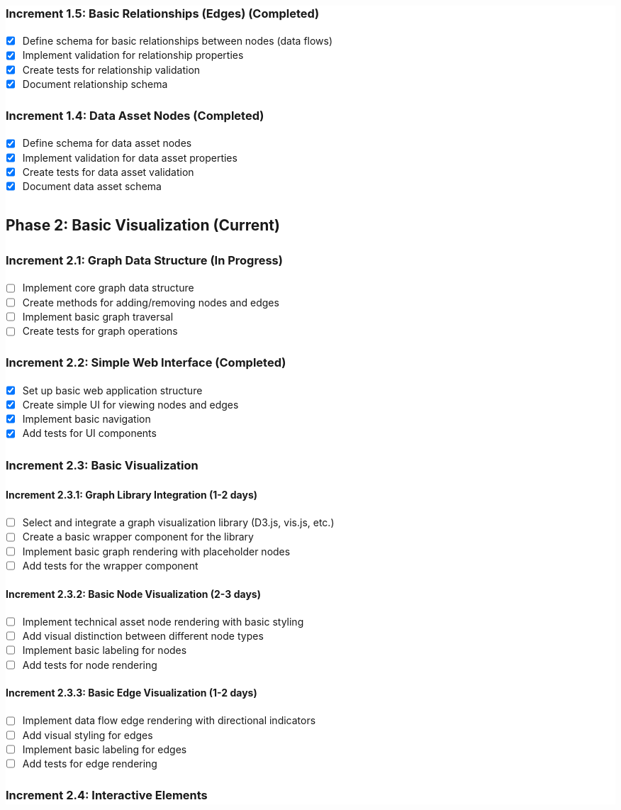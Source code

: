 ### Increment 1.5: Basic Relationships (Edges) (Completed)

- [x] Define schema for basic relationships between nodes (data flows)
- [x] Implement validation for relationship properties
- [x] Create tests for relationship validation
- [x] Document relationship schema

### Increment 1.4: Data Asset Nodes (Completed)

- [x] Define schema for data asset nodes
- [x] Implement validation for data asset properties
- [x] Create tests for data asset validation
- [x] Document data asset schema

## Phase 2: Basic Visualization (Current)

### Increment 2.1: Graph Data Structure (In Progress)

- [ ] Implement core graph data structure
- [ ] Create methods for adding/removing nodes and edges
- [ ] Implement basic graph traversal
- [ ] Create tests for graph operations

### Increment 2.2: Simple Web Interface (Completed)

- [x] Set up basic web application structure
- [x] Create simple UI for viewing nodes and edges
- [x] Implement basic navigation
- [x] Add tests for UI components

### Increment 2.3: Basic Visualization

#### Increment 2.3.1: Graph Library Integration (1-2 days)
- [ ] Select and integrate a graph visualization library (D3.js, vis.js, etc.)
- [ ] Create a basic wrapper component for the library
- [ ] Implement basic graph rendering with placeholder nodes
- [ ] Add tests for the wrapper component

#### Increment 2.3.2: Basic Node Visualization (2-3 days)
- [ ] Implement technical asset node rendering with basic styling
- [ ] Add visual distinction between different node types
- [ ] Implement basic labeling for nodes
- [ ] Add tests for node rendering

#### Increment 2.3.3: Basic Edge Visualization (1-2 days)
- [ ] Implement data flow edge rendering with directional indicators
- [ ] Add visual styling for edges
- [ ] Implement basic labeling for edges
- [ ] Add tests for edge rendering

### Increment 2.4: Interactive Elements
